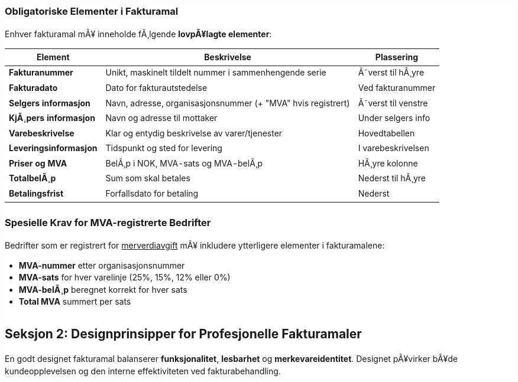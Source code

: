 ### Obligatoriske Elementer i Fakturamal

Enhver fakturamal mÃ¥ inneholde fÃ¸lgende **lovpÃ¥lagte elementer**:

| Element | Beskrivelse | Plassering |
|---------|-------------|------------|
| **Fakturanummer** | Unikt, maskinelt tildelt nummer i sammenhengende serie | Ã˜verst til hÃ¸yre |
| **Fakturadato** | Dato for fakturautstedelse | Ved fakturanummer |
| **Selgers informasjon** | Navn, adresse, organisasjonsnummer (+ "MVA" hvis registrert) | Ã˜verst til venstre |
| **KjÃ¸pers informasjon** | Navn og adresse til mottaker | Under selgers info |
| **Varebeskrivelse** | Klar og entydig beskrivelse av varer/tjenester | Hovedtabellen |
| **Leveringsinformasjon** | Tidspunkt og sted for levering | I varebeskrivelsen |
| **Priser og MVA** | BelÃ¸p i NOK, MVA-sats og MVA-belÃ¸p | HÃ¸yre kolonne |
| **TotalbelÃ¸p** | Sum som skal betales | Nederst til hÃ¸yre |
| **Betalingsfrist** | Forfallsdato for betaling | Nederst |

### Spesielle Krav for MVA-registrerte Bedrifter

Bedrifter som er registrert for [merverdiavgift](/blogs/regnskap/hva-er-avgiftsplikt-mva "Hva er Avgiftsplikt (MVA)? Komplett Guide til Merverdiavgift i Norge") mÃ¥ inkludere ytterligere elementer i fakturamalene:

* **MVA-nummer** etter organisasjonsnummer
* **MVA-sats** for hver varelinje (25%, 15%, 12% eller 0%)
* **MVA-belÃ¸p** beregnet korrekt for hver sats
* **Total MVA** summert per sats

## Seksjon 2: Designprinsipper for Profesjonelle Fakturamaler

En godt designet fakturamal balanserer **funksjonalitet**, **lesbarhet** og **merkevareidentitet**. Designet pÃ¥virker bÃ¥de kundeopplevelsen og den interne effektiviteten ved fakturabehandling.

